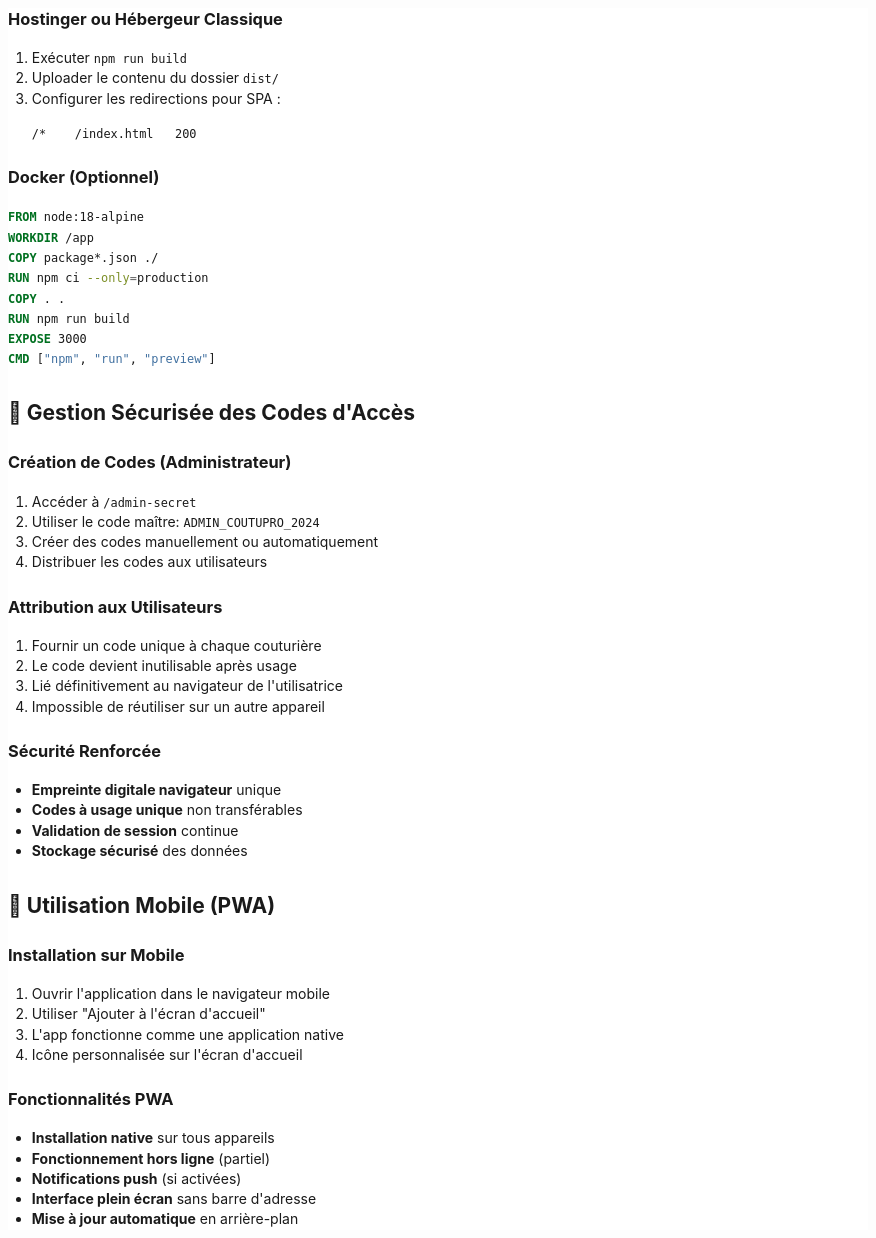 ### Hostinger ou Hébergeur Classique
1. Exécuter `npm run build`
2. Uploader le contenu du dossier `dist/`
3. Configurer les redirections pour SPA :
   ```
   /*    /index.html   200
   ```

### Docker (Optionnel)
```dockerfile
FROM node:18-alpine
WORKDIR /app
COPY package*.json ./
RUN npm ci --only=production
COPY . .
RUN npm run build
EXPOSE 3000
CMD ["npm", "run", "preview"]
```

## 🔐 Gestion Sécurisée des Codes d'Accès

### Création de Codes (Administrateur)
1. Accéder à `/admin-secret`
2. Utiliser le code maître: `ADMIN_COUTUPRO_2024`
3. Créer des codes manuellement ou automatiquement
4. Distribuer les codes aux utilisateurs

### Attribution aux Utilisateurs
1. Fournir un code unique à chaque couturière
2. Le code devient inutilisable après usage
3. Lié définitivement au navigateur de l'utilisatrice
4. Impossible de réutiliser sur un autre appareil

### Sécurité Renforcée
- **Empreinte digitale navigateur** unique
- **Codes à usage unique** non transférables
- **Validation de session** continue
- **Stockage sécurisé** des données

## 📱 Utilisation Mobile (PWA)

### Installation sur Mobile
1. Ouvrir l'application dans le navigateur mobile
2. Utiliser "Ajouter à l'écran d'accueil"
3. L'app fonctionne comme une application native
4. Icône personnalisée sur l'écran d'accueil

### Fonctionnalités PWA
- **Installation native** sur tous appareils
- **Fonctionnement hors ligne** (partiel)
- **Notifications push** (si activées)
- **Interface plein écran** sans barre d'adresse
- **Mise à jour automatique** en arrière-plan
